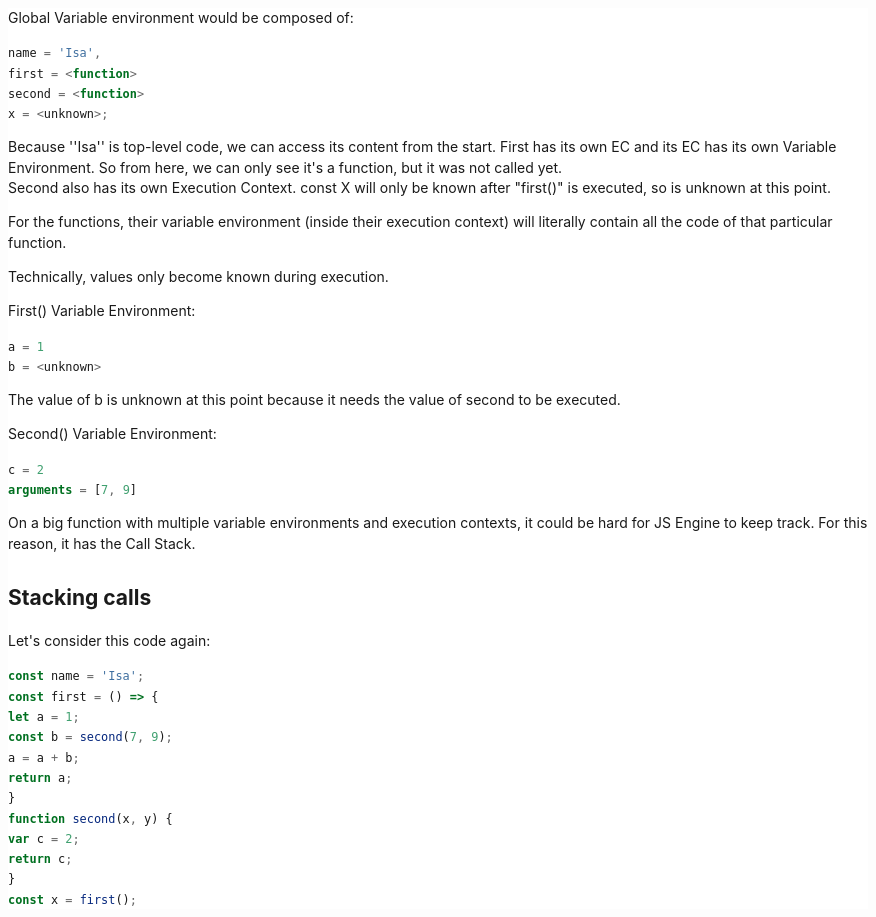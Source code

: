 Global Variable environment would be composed of:  
``` js
name = 'Isa',  
first = <function>  
second = <function>  
x = <unknown>;  
```

Because ''Isa'' is top-level code, we can access its content from the start.
First has its own EC and its EC has its own Variable Environment. So from here, we can only see it's a function, but it was not called yet.  
Second also has its own  Execution Context.
const X will only be known after "first()" is executed, so is unknown at this point.  
  
For the functions, their variable environment (inside their execution context) will literally contain all the code of that particular function.  
  
Technically, values only become known during execution. 
  
First() Variable Environment:

``` js
a = 1
b = <unknown>  
```  

The value of b is unknown at this point because it needs the value of second to be executed.

Second() Variable Environment:  
``` js
c = 2
arguments = [7, 9]
```

On a big function with multiple variable environments and execution contexts, it could be hard for JS Engine to keep track. For this reason, it has the Call Stack.

## Stacking calls
Let's consider this code again:


  ```js
const name = 'Isa';  
const first = () => {  
 let a = 1;  
 const b = second(7, 9);  
 a = a + b;  
 return a;  
}  
function second(x, y) {  
 var c = 2;  
 return c;  
}  
const x = first();  
```

